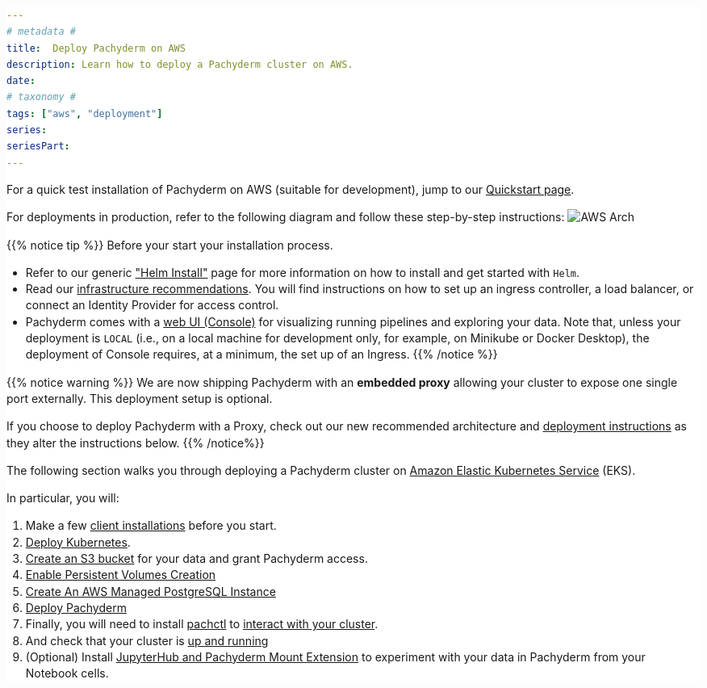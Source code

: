 ```yaml
---
# metadata # 
title:  Deploy Pachyderm on AWS
description: Learn how to deploy a Pachyderm cluster on AWS. 
date: 
# taxonomy #
tags: ["aws", "deployment"]
series:
seriesPart:
--- 
```


For a quick test installation of Pachyderm on AWS (suitable for development), jump to our [Quickstart page](../quickstart/).

For deployments in production, refer to the following diagram and follow these step-by-step instructions:
![AWS Arch](../../images/arch-diagram-high-level-aws.svg)

{{% notice tip %}}
Before your start your installation process.

- Refer to our generic ["Helm Install"](../helm-install/) page for more information on  how to install and get started with `Helm`.
- Read our [infrastructure recommendations](../ingress/). You will find instructions on how to set up an ingress controller, a load balancer, or connect an Identity Provider for access control. 
- Pachyderm comes with a [web UI (Console)](../console) for visualizing running pipelines and exploring your data. Note that, unless your deployment is `LOCAL` (i.e., on a local machine for development only, for example, on Minikube or Docker Desktop), the deployment of Console requires, at a minimum, the set up of an Ingress.
{{% /notice %}}
    

{{% notice warning %}}
We are now shipping Pachyderm with an **embedded proxy** 
allowing your cluster to expose one single port externally. This deployment setup is optional.

If you choose to deploy Pachyderm with a Proxy, check out our new recommended architecture and [deployment instructions](../deploy-w-proxy/) as they alter the instructions below.
{{% /notice%}}

The following section walks you through deploying a Pachyderm cluster on [Amazon Elastic Kubernetes Service](https://aws.amazon.com/eks/) (EKS). 

In particular, you will:

1. Make a few [client installations](#1-prerequisites) before you start.
2. [Deploy Kubernetes](#2-deploy-kubernetes-by-using-eksctl).
3. [Create an S3 bucket](#3-create-an-s3-bucket) for your data and grant Pachyderm access.
4. [Enable Persistent Volumes Creation](#4-enable-your-persistent-volumes-creation)
5. [Create An AWS Managed PostgreSQL Instance](#5-create-an-aws-managed-postgresql-database)
6. [Deploy Pachyderm ](#6-deploy-pachyderm)
7. Finally, you will need to install [pachctl](../../../getting-started/local-installation#install-pachctl) to [interact with your cluster](#7-have-pachctl-and-your-cluster-communicate).
8. And check that your cluster is [up and running](#8-check-that-your-cluster-is-up-and-running)
9. (Optional) Install [JupyterHub and Pachyderm Mount Extension](#9-notebooks-users-install-pachyderm-jupyterlab-mount-extension) to experiment with your data in Pachyderm from your Notebook cells. 

